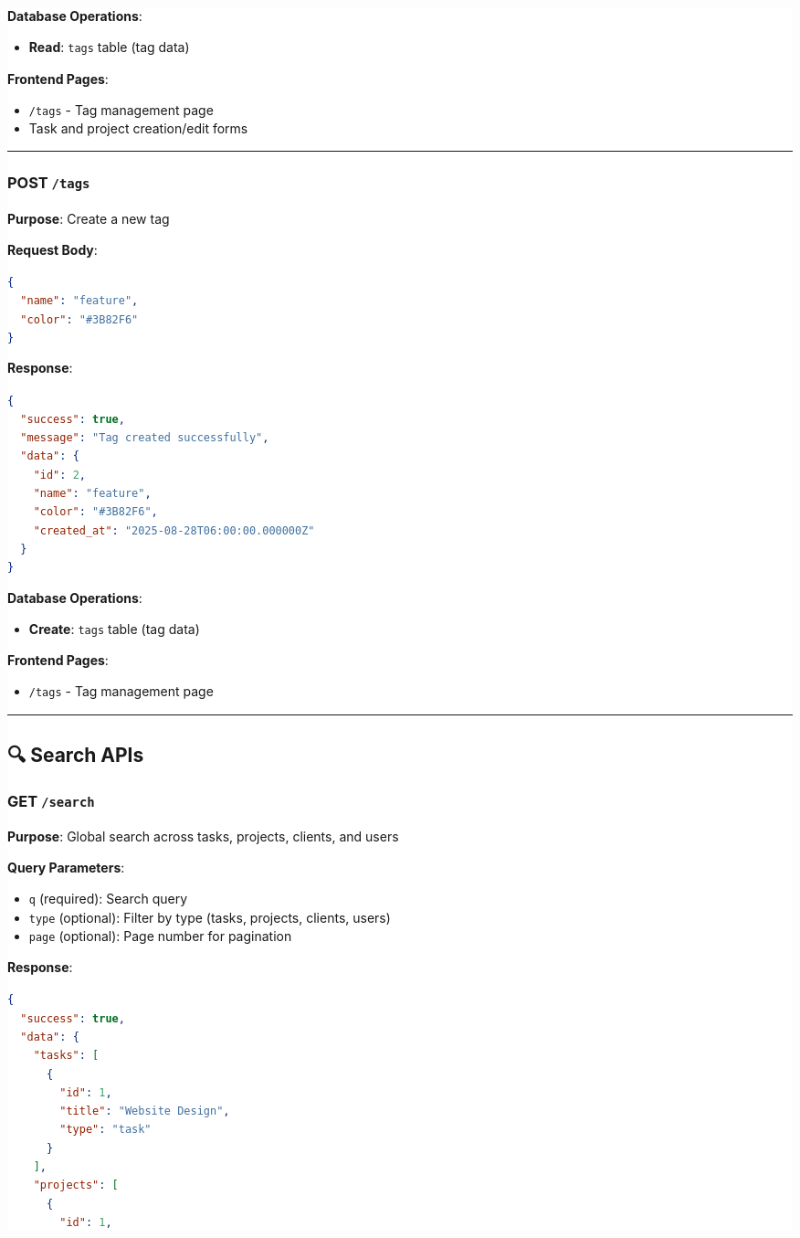 **Database Operations**:
- **Read**: `tags` table (tag data)

**Frontend Pages**:
- `/tags` - Tag management page
- Task and project creation/edit forms

---

### POST `/tags`
**Purpose**: Create a new tag

**Request Body**:
```json
{
  "name": "feature",
  "color": "#3B82F6"
}
```

**Response**:
```json
{
  "success": true,
  "message": "Tag created successfully",
  "data": {
    "id": 2,
    "name": "feature",
    "color": "#3B82F6",
    "created_at": "2025-08-28T06:00:00.000000Z"
  }
}
```

**Database Operations**:
- **Create**: `tags` table (tag data)

**Frontend Pages**:
- `/tags` - Tag management page

---

## 🔍 Search APIs

### GET `/search`
**Purpose**: Global search across tasks, projects, clients, and users

**Query Parameters**:
- `q` (required): Search query
- `type` (optional): Filter by type (tasks, projects, clients, users)
- `page` (optional): Page number for pagination

**Response**:
```json
{
  "success": true,
  "data": {
    "tasks": [
      {
        "id": 1,
        "title": "Website Design",
        "type": "task"
      }
    ],
    "projects": [
      {
        "id": 1,
```